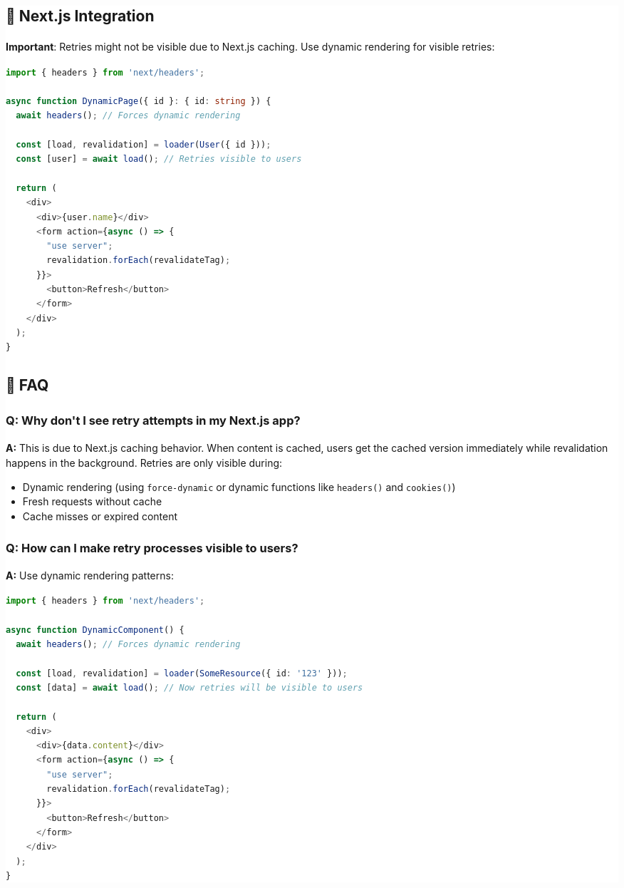 ## 🔄 Next.js Integration

**Important**: Retries might not be visible due to Next.js caching. Use dynamic rendering for visible retries:

```typescript
import { headers } from 'next/headers';

async function DynamicPage({ id }: { id: string }) {
  await headers(); // Forces dynamic rendering

  const [load, revalidation] = loader(User({ id }));
  const [user] = await load(); // Retries visible to users

  return (
    <div>
      <div>{user.name}</div>
      <form action={async () => {
        "use server";
        revalidation.forEach(revalidateTag);
      }}>
        <button>Refresh</button>
      </form>
    </div>
  );
}
```

## 🤔 FAQ

### Q: Why don't I see retry attempts in my Next.js app?

**A:** This is due to Next.js caching behavior. When content is cached, users get the cached version immediately while revalidation happens in the background. Retries are only visible during:

- Dynamic rendering (using `force-dynamic` or dynamic functions like `headers()` and `cookies()`)
- Fresh requests without cache
- Cache misses or expired content

### Q: How can I make retry processes visible to users?

**A:** Use dynamic rendering patterns:

```typescript
import { headers } from 'next/headers';

async function DynamicComponent() {
  await headers(); // Forces dynamic rendering

  const [load, revalidation] = loader(SomeResource({ id: '123' }));
  const [data] = await load(); // Now retries will be visible to users

  return (
    <div>
      <div>{data.content}</div>
      <form action={async () => {
        "use server";
        revalidation.forEach(revalidateTag);
      }}>
        <button>Refresh</button>
      </form>
    </div>
  );
}
```